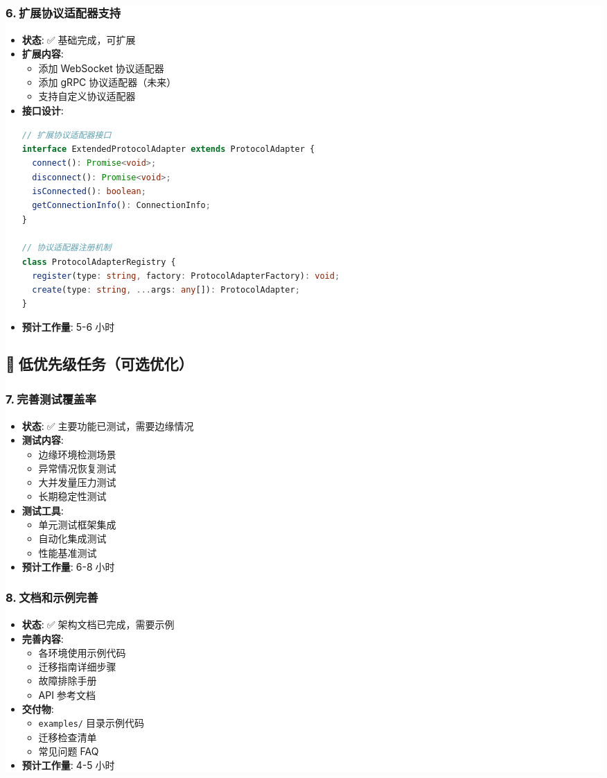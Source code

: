 ### 6. 扩展协议适配器支持
- **状态**: ✅ 基础完成，可扩展
- **扩展内容**:
  - 添加 WebSocket 协议适配器
  - 添加 gRPC 协议适配器（未来）
  - 支持自定义协议适配器
- **接口设计**:
  ```typescript
  // 扩展协议适配器接口
  interface ExtendedProtocolAdapter extends ProtocolAdapter {
    connect(): Promise<void>;
    disconnect(): Promise<void>;
    isConnected(): boolean;
    getConnectionInfo(): ConnectionInfo;
  }
  
  // 协议适配器注册机制
  class ProtocolAdapterRegistry {
    register(type: string, factory: ProtocolAdapterFactory): void;
    create(type: string, ...args: any[]): ProtocolAdapter;
  }
  ```
- **预计工作量**: 5-6 小时

## 🔵 低优先级任务（可选优化）

### 7. 完善测试覆盖率
- **状态**: ✅ 主要功能已测试，需要边缘情况
- **测试内容**:
  - 边缘环境检测场景
  - 异常情况恢复测试
  - 大并发量压力测试
  - 长期稳定性测试
- **测试工具**:
  - 单元测试框架集成
  - 自动化集成测试
  - 性能基准测试
- **预计工作量**: 6-8 小时

### 8. 文档和示例完善
- **状态**: ✅ 架构文档已完成，需要示例
- **完善内容**:
  - 各环境使用示例代码
  - 迁移指南详细步骤
  - 故障排除手册
  - API 参考文档
- **交付物**:
  - `examples/` 目录示例代码
  - 迁移检查清单
  - 常见问题 FAQ
- **预计工作量**: 4-5 小时
